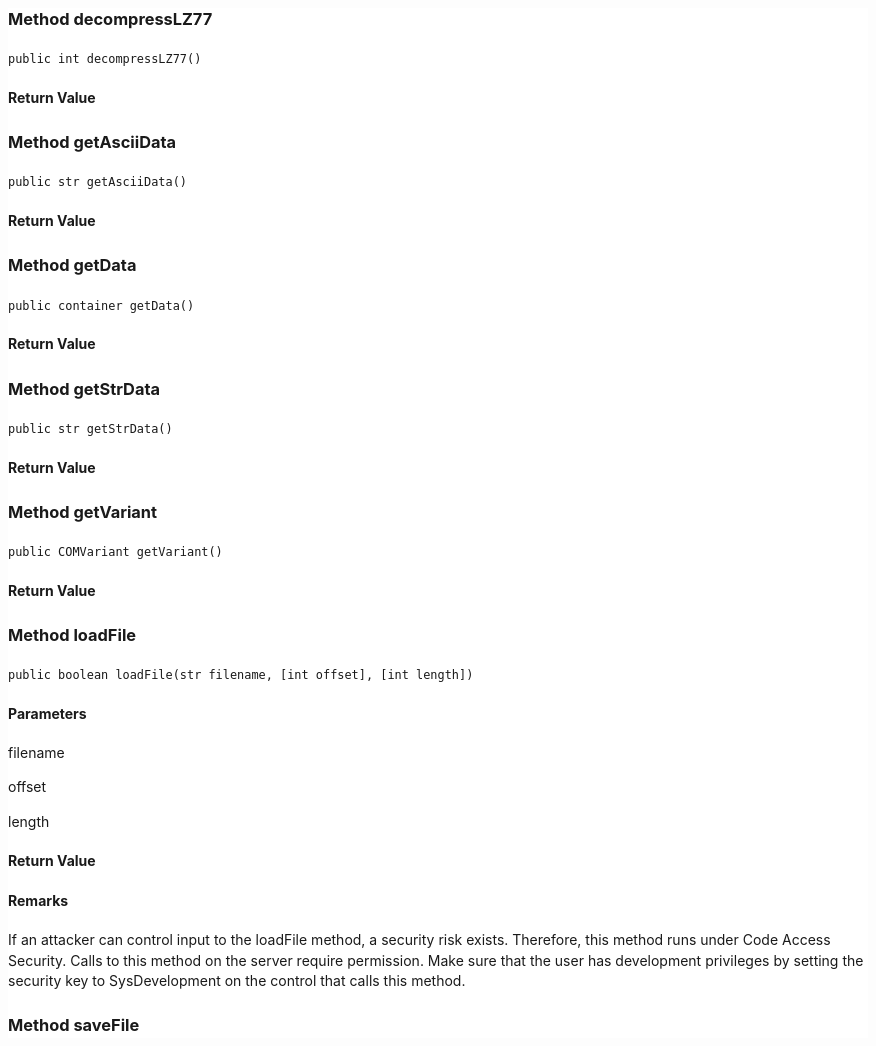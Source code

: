 ### Method decompressLZ77

    public int decompressLZ77()

#### Return Value

### Method getAsciiData

    public str getAsciiData()

#### Return Value

### Method getData

    public container getData()

#### Return Value

### Method getStrData

    public str getStrData()

#### Return Value

### Method getVariant

    public COMVariant getVariant()

#### Return Value

### Method loadFile

    public boolean loadFile(str filename, [int offset], [int length])

#### Parameters

filename  



offset  



length  

#### Return Value

#### Remarks

If an attacker can control input to the loadFile method, a security risk exists. Therefore, this method runs under Code Access Security. Calls to this method on the server require permission. Make sure that the user has development privileges by setting the security key to SysDevelopment on the control that calls this method.

### Method saveFile

